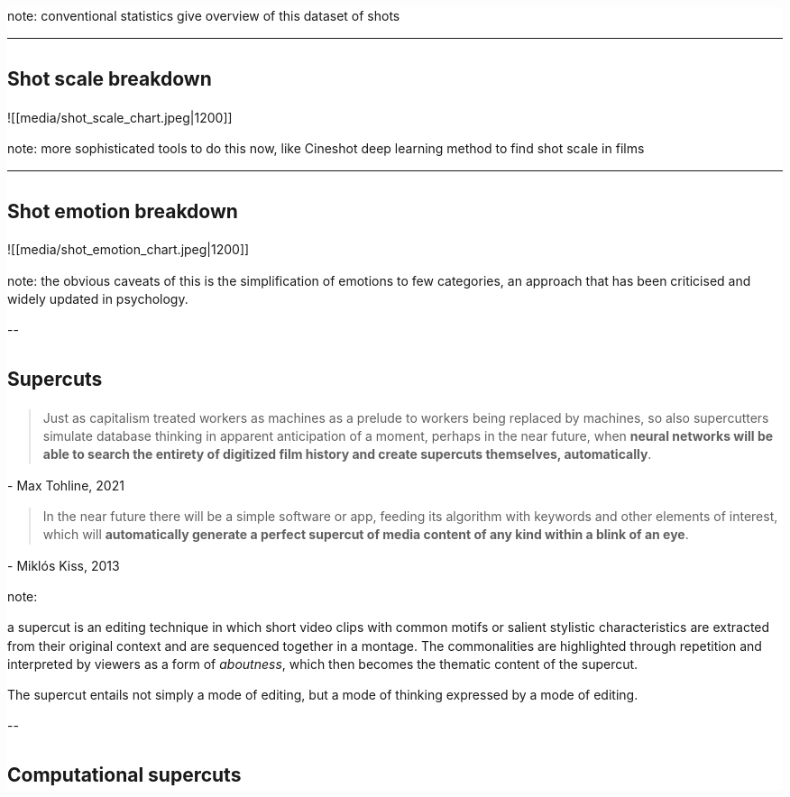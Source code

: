 note:
conventional statistics give overview of this dataset of shots

---

## Shot scale breakdown

![[media/shot_scale_chart.jpeg|1200]]

note:
more sophisticated tools to do this now, like Cineshot deep learning method to find shot scale in films

---

## Shot emotion breakdown

![[media/shot_emotion_chart.jpeg|1200]]

note:
the obvious caveats of this is the simplification of emotions to few categories, an approach that has been criticised and widely updated in psychology.

--
## Supercuts


>Just as capitalism treated workers as machines as a prelude to workers being replaced by machines, so also supercutters simulate database thinking in apparent anticipation of a moment, perhaps in the near future, when **neural networks will be able to search the entirety of digitized film history and create supercuts themselves, automatically**.

\- Max Tohline, 2021


>In the near future there will be a simple software or app, feeding its algorithm with keywords and other elements of interest, which will **automatically generate a perfect supercut of media content of any kind within a blink of an eye**.

\- Miklós Kiss, 2013

note:

a supercut is an editing technique in which short video clips with common motifs or salient stylistic characteristics are extracted from their original context and are sequenced together in a montage. The commonalities are highlighted through repetition and interpreted by viewers as a form of _aboutness_, which then becomes the thematic content of the supercut.

The supercut entails not simply a mode of editing, but a mode of thinking expressed by a mode of editing.

--

## Computational supercuts
